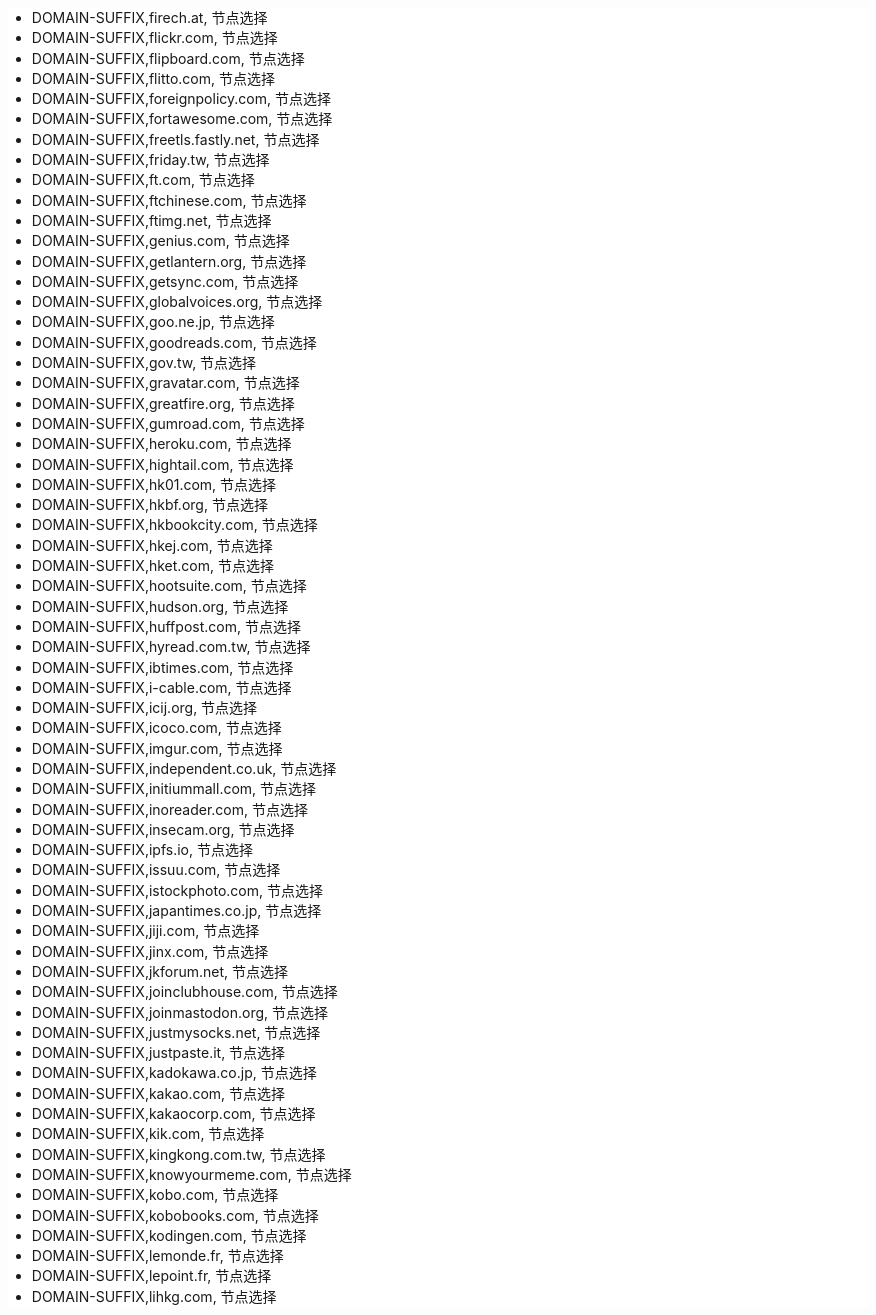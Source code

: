  - DOMAIN-SUFFIX,firech.at, 节点选择
 - DOMAIN-SUFFIX,flickr.com, 节点选择
 - DOMAIN-SUFFIX,flipboard.com, 节点选择
 - DOMAIN-SUFFIX,flitto.com, 节点选择
 - DOMAIN-SUFFIX,foreignpolicy.com, 节点选择
 - DOMAIN-SUFFIX,fortawesome.com, 节点选择
 - DOMAIN-SUFFIX,freetls.fastly.net, 节点选择
 - DOMAIN-SUFFIX,friday.tw, 节点选择
 - DOMAIN-SUFFIX,ft.com, 节点选择
 - DOMAIN-SUFFIX,ftchinese.com, 节点选择
 - DOMAIN-SUFFIX,ftimg.net, 节点选择
 - DOMAIN-SUFFIX,genius.com, 节点选择
 - DOMAIN-SUFFIX,getlantern.org, 节点选择
 - DOMAIN-SUFFIX,getsync.com, 节点选择
 - DOMAIN-SUFFIX,globalvoices.org, 节点选择
 - DOMAIN-SUFFIX,goo.ne.jp, 节点选择
 - DOMAIN-SUFFIX,goodreads.com, 节点选择
 - DOMAIN-SUFFIX,gov.tw, 节点选择
 - DOMAIN-SUFFIX,gravatar.com, 节点选择
 - DOMAIN-SUFFIX,greatfire.org, 节点选择
 - DOMAIN-SUFFIX,gumroad.com, 节点选择
 - DOMAIN-SUFFIX,heroku.com, 节点选择
 - DOMAIN-SUFFIX,hightail.com, 节点选择
 - DOMAIN-SUFFIX,hk01.com, 节点选择
 - DOMAIN-SUFFIX,hkbf.org, 节点选择
 - DOMAIN-SUFFIX,hkbookcity.com, 节点选择
 - DOMAIN-SUFFIX,hkej.com, 节点选择
 - DOMAIN-SUFFIX,hket.com, 节点选择
 - DOMAIN-SUFFIX,hootsuite.com, 节点选择
 - DOMAIN-SUFFIX,hudson.org, 节点选择
 - DOMAIN-SUFFIX,huffpost.com, 节点选择
 - DOMAIN-SUFFIX,hyread.com.tw, 节点选择
 - DOMAIN-SUFFIX,ibtimes.com, 节点选择
 - DOMAIN-SUFFIX,i-cable.com, 节点选择
 - DOMAIN-SUFFIX,icij.org, 节点选择
 - DOMAIN-SUFFIX,icoco.com, 节点选择
 - DOMAIN-SUFFIX,imgur.com, 节点选择
 - DOMAIN-SUFFIX,independent.co.uk, 节点选择
 - DOMAIN-SUFFIX,initiummall.com, 节点选择
 - DOMAIN-SUFFIX,inoreader.com, 节点选择
 - DOMAIN-SUFFIX,insecam.org, 节点选择
 - DOMAIN-SUFFIX,ipfs.io, 节点选择
 - DOMAIN-SUFFIX,issuu.com, 节点选择
 - DOMAIN-SUFFIX,istockphoto.com, 节点选择
 - DOMAIN-SUFFIX,japantimes.co.jp, 节点选择
 - DOMAIN-SUFFIX,jiji.com, 节点选择
 - DOMAIN-SUFFIX,jinx.com, 节点选择
 - DOMAIN-SUFFIX,jkforum.net, 节点选择
 - DOMAIN-SUFFIX,joinclubhouse.com, 节点选择
 - DOMAIN-SUFFIX,joinmastodon.org, 节点选择
 - DOMAIN-SUFFIX,justmysocks.net, 节点选择
 - DOMAIN-SUFFIX,justpaste.it, 节点选择
 - DOMAIN-SUFFIX,kadokawa.co.jp, 节点选择
 - DOMAIN-SUFFIX,kakao.com, 节点选择
 - DOMAIN-SUFFIX,kakaocorp.com, 节点选择
 - DOMAIN-SUFFIX,kik.com, 节点选择
 - DOMAIN-SUFFIX,kingkong.com.tw, 节点选择
 - DOMAIN-SUFFIX,knowyourmeme.com, 节点选择
 - DOMAIN-SUFFIX,kobo.com, 节点选择
 - DOMAIN-SUFFIX,kobobooks.com, 节点选择
 - DOMAIN-SUFFIX,kodingen.com, 节点选择
 - DOMAIN-SUFFIX,lemonde.fr, 节点选择
 - DOMAIN-SUFFIX,lepoint.fr, 节点选择
 - DOMAIN-SUFFIX,lihkg.com, 节点选择